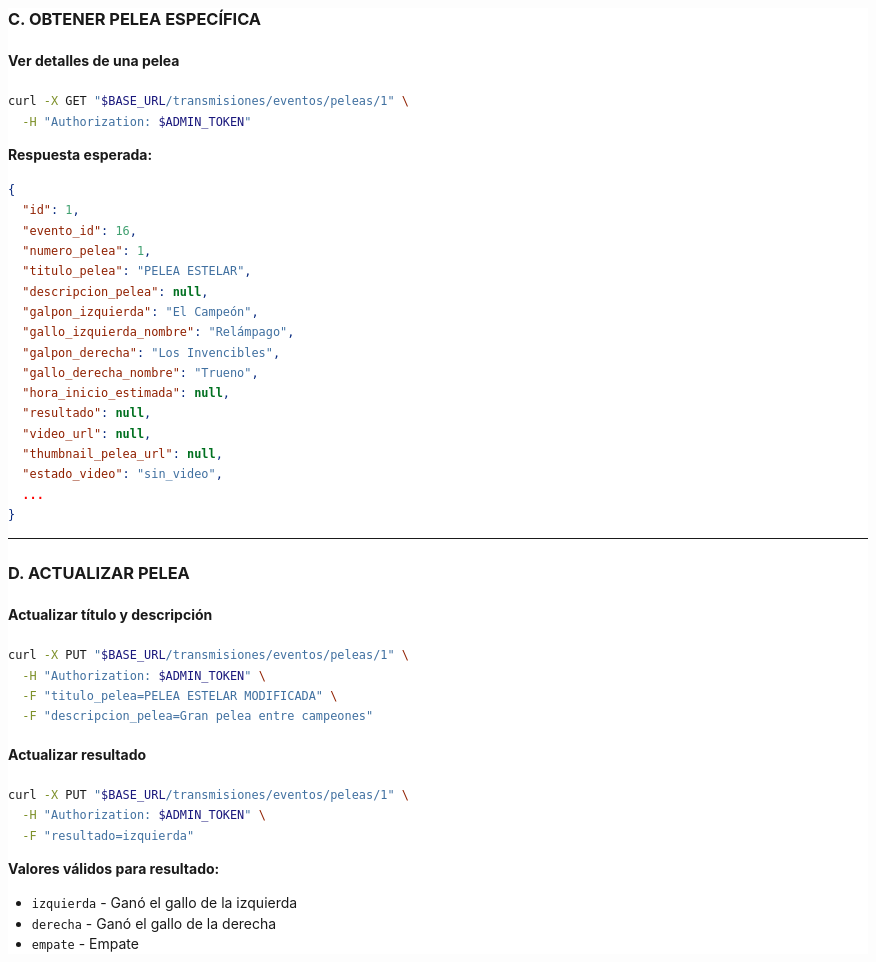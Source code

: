 ### **C. OBTENER PELEA ESPECÍFICA**

#### **Ver detalles de una pelea**
```bash
curl -X GET "$BASE_URL/transmisiones/eventos/peleas/1" \
  -H "Authorization: $ADMIN_TOKEN"
```

**Respuesta esperada:**
```json
{
  "id": 1,
  "evento_id": 16,
  "numero_pelea": 1,
  "titulo_pelea": "PELEA ESTELAR",
  "descripcion_pelea": null,
  "galpon_izquierda": "El Campeón",
  "gallo_izquierda_nombre": "Relámpago",
  "galpon_derecha": "Los Invencibles",
  "gallo_derecha_nombre": "Trueno",
  "hora_inicio_estimada": null,
  "resultado": null,
  "video_url": null,
  "thumbnail_pelea_url": null,
  "estado_video": "sin_video",
  ...
}
```

---

### **D. ACTUALIZAR PELEA**

#### **Actualizar título y descripción**
```bash
curl -X PUT "$BASE_URL/transmisiones/eventos/peleas/1" \
  -H "Authorization: $ADMIN_TOKEN" \
  -F "titulo_pelea=PELEA ESTELAR MODIFICADA" \
  -F "descripcion_pelea=Gran pelea entre campeones"
```

#### **Actualizar resultado**
```bash
curl -X PUT "$BASE_URL/transmisiones/eventos/peleas/1" \
  -H "Authorization: $ADMIN_TOKEN" \
  -F "resultado=izquierda"
```

**Valores válidos para resultado:**
- `izquierda` - Ganó el gallo de la izquierda
- `derecha` - Ganó el gallo de la derecha
- `empate` - Empate
